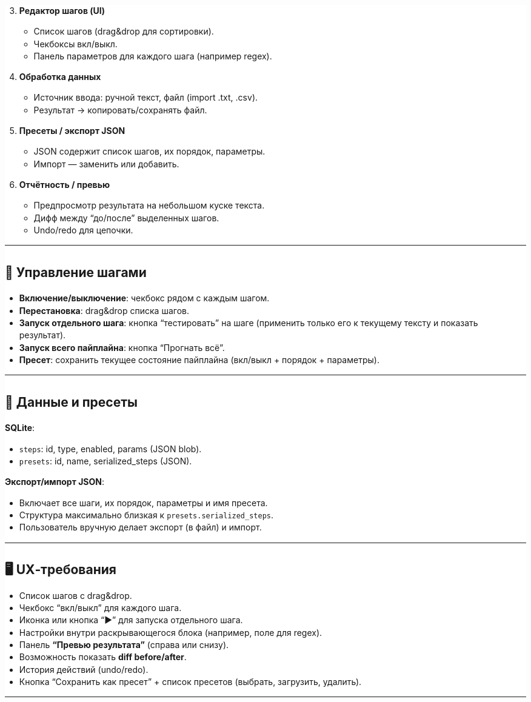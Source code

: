 3. **Редактор шагов (UI)**  
   - Список шагов (drag&drop для сортировки).  
   - Чекбоксы вкл/выкл.  
   - Панель параметров для каждого шага (например regex).  

4. **Обработка данных**  
   - Источник ввода: ручной текст, файл (import .txt, .csv).  
   - Результат → копировать/сохранять файл.  

5. **Пресеты / экспорт JSON**  
   - JSON содержит список шагов, их порядок, параметры.  
   - Импорт — заменить или добавить.  

6. **Отчётность / превью**  
   - Предпросмотр результата на небольшом куске текста.  
   - Дифф между “до/после” выделенных шагов.  
   - Undo/redo для цепочки.  

---

## 🔄 Управление шагами  

- **Включение/выключение**: чекбокс рядом с каждым шагом.  
- **Перестановка**: drag&drop списка шагов.  
- **Запуск отдельного шага**: кнопка “тестировать” на шаге (применить только его к текущему тексту и показать результат).  
- **Запуск всего пайплайна**: кнопка “Прогнать всё”.  
- **Пресет**: сохранить текущее состояние пайплайна (вкл/выкл + порядок + параметры).  

---

## 📂 Данные и пресеты  

**SQLite**:  
- `steps`: id, type, enabled, params (JSON blob).  
- `presets`: id, name, serialized_steps (JSON).  

**Экспорт/импорт JSON**:  
- Включает все шаги, их порядок, параметры и имя пресета.  
- Структура максимально близкая к `presets.serialized_steps`.  
- Пользователь вручную делает экспорт (в файл) и импорт.  

---

## 🖥️ UX‑требования  

- Список шагов с drag&drop.  
- Чекбокс “вкл/выкл” для каждого шага.  
- Иконка или кнопка “▶” для запуска отдельного шага.  
- Настройки внутри раскрывающегося блока (например, поле для regex).  
- Панель **“Превью результата”** (справа или снизу).  
- Возможность показать **diff before/after**.  
- История действий (undo/redo).  
- Кнопка “Сохранить как пресет” + список пресетов (выбрать, загрузить, удалить).  

---